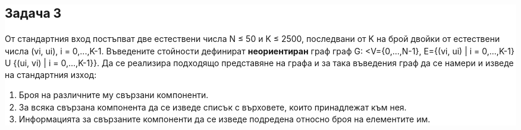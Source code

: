 

## Задача 3
 От стандартния вход постъпват две естествени числа N ≤ 50 и K ≤ 2500, последвани от K на брой двойки от естествени числа (vi, ui), i = 0,...,K-1. Въведените стойности дефинират **неориентиран**  граф граф G: <V={0,...,N-1}, E={(vi, ui) | i = 0,...,K-1} U {(ui, vi) | i = 0,...,K-1}}. Да се реализира подходящо представяне на графа и за така въведения граф да се намери и изведе на стандартния изход:

1.  Броя на различните му свързани компоненти.
2.  За всяка свързана компонента да се изведе списък с върховете, които принадлежат към нея.
3.  Информацията за свързаните компоненти да се изведе подредена относно броя на елементите им.

